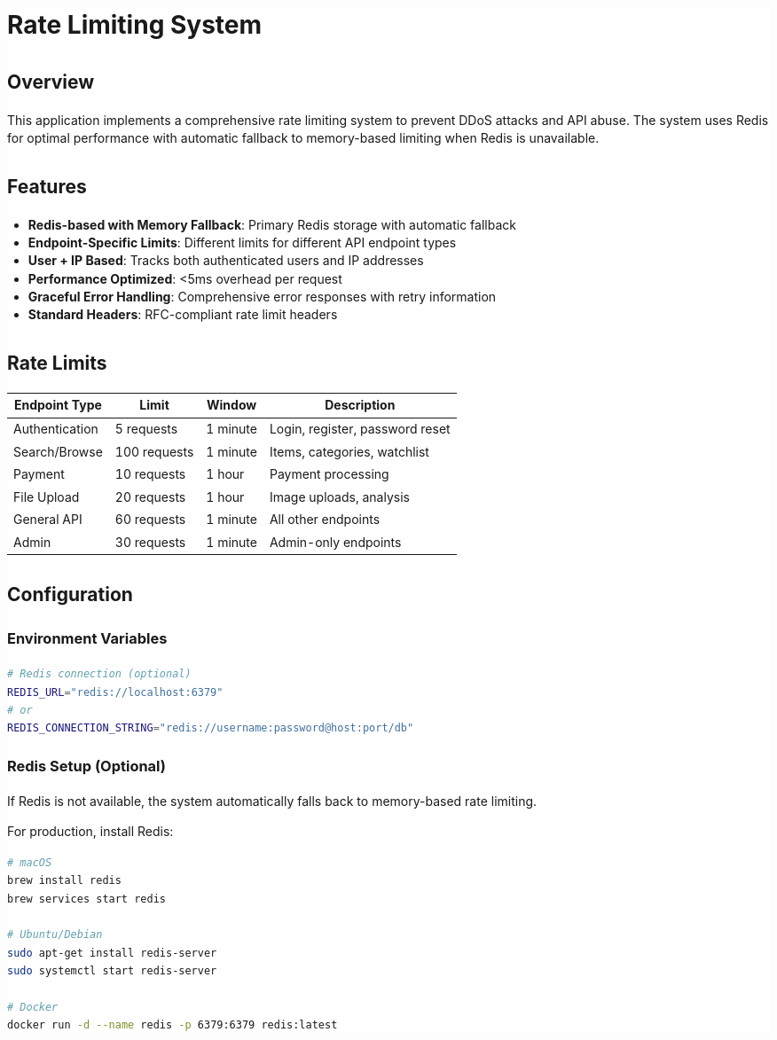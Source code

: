 # Rate Limiting System

## Overview

This application implements a comprehensive rate limiting system to prevent DDoS attacks and API abuse. The system uses Redis for optimal performance with automatic fallback to memory-based limiting when Redis is unavailable.

## Features

- **Redis-based with Memory Fallback**: Primary Redis storage with automatic fallback
- **Endpoint-Specific Limits**: Different limits for different API endpoint types
- **User + IP Based**: Tracks both authenticated users and IP addresses
- **Performance Optimized**: <5ms overhead per request
- **Graceful Error Handling**: Comprehensive error responses with retry information
- **Standard Headers**: RFC-compliant rate limit headers

## Rate Limits

| Endpoint Type | Limit | Window | Description |
|---------------|-------|--------|-------------|
| Authentication | 5 requests | 1 minute | Login, register, password reset |
| Search/Browse | 100 requests | 1 minute | Items, categories, watchlist |
| Payment | 10 requests | 1 hour | Payment processing |
| File Upload | 20 requests | 1 hour | Image uploads, analysis |
| General API | 60 requests | 1 minute | All other endpoints |
| Admin | 30 requests | 1 minute | Admin-only endpoints |

## Configuration

### Environment Variables

```bash
# Redis connection (optional)
REDIS_URL="redis://localhost:6379"
# or
REDIS_CONNECTION_STRING="redis://username:password@host:port/db"
```

### Redis Setup (Optional)

If Redis is not available, the system automatically falls back to memory-based rate limiting.

For production, install Redis:

```bash
# macOS
brew install redis
brew services start redis

# Ubuntu/Debian
sudo apt-get install redis-server
sudo systemctl start redis-server

# Docker
docker run -d --name redis -p 6379:6379 redis:latest
```
